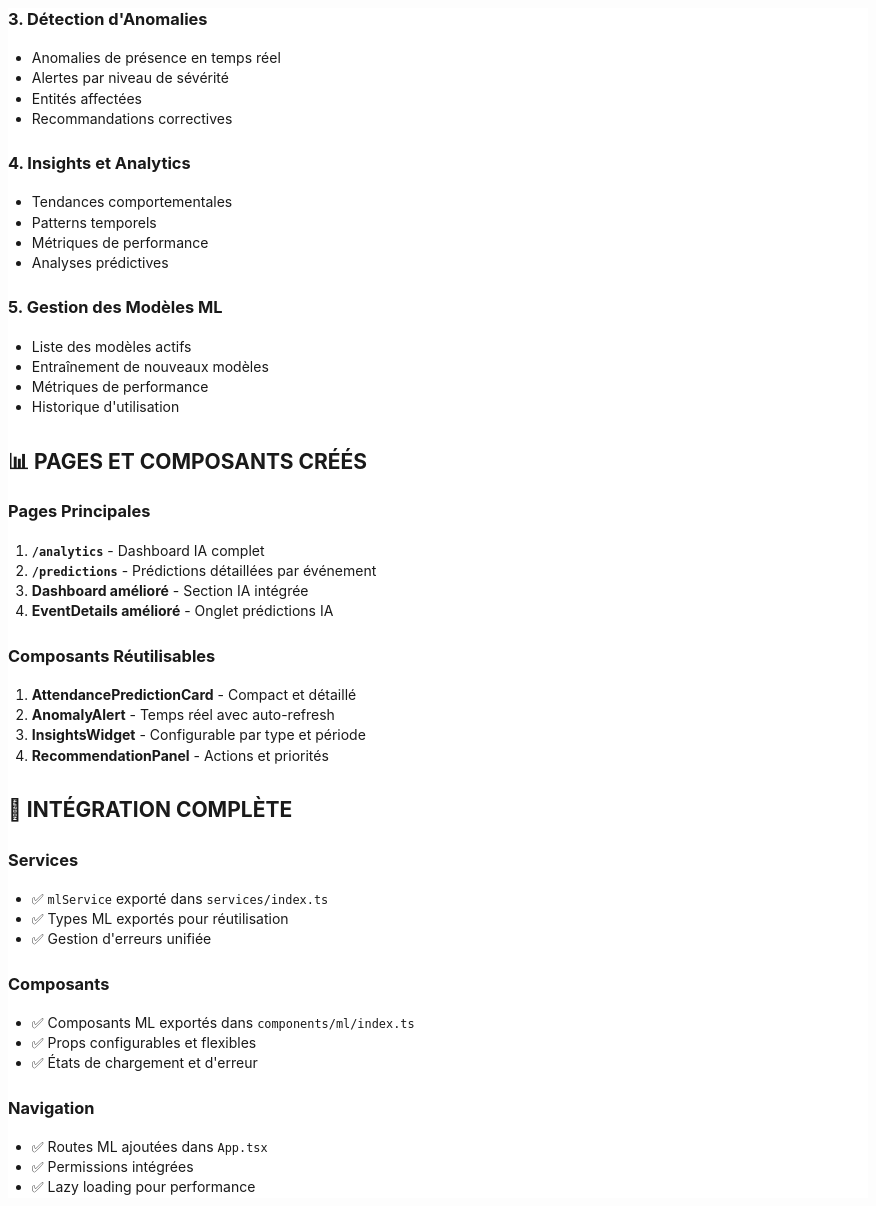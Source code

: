 ### **3. Détection d'Anomalies**
- Anomalies de présence en temps réel
- Alertes par niveau de sévérité
- Entités affectées
- Recommandations correctives

### **4. Insights et Analytics**
- Tendances comportementales
- Patterns temporels
- Métriques de performance
- Analyses prédictives

### **5. Gestion des Modèles ML**
- Liste des modèles actifs
- Entraînement de nouveaux modèles
- Métriques de performance
- Historique d'utilisation

## 📊 **PAGES ET COMPOSANTS CRÉÉS**

### **Pages Principales**
1. **`/analytics`** - Dashboard IA complet
2. **`/predictions`** - Prédictions détaillées par événement
3. **Dashboard amélioré** - Section IA intégrée
4. **EventDetails amélioré** - Onglet prédictions IA

### **Composants Réutilisables**
1. **AttendancePredictionCard** - Compact et détaillé
2. **AnomalyAlert** - Temps réel avec auto-refresh
3. **InsightsWidget** - Configurable par type et période
4. **RecommendationPanel** - Actions et priorités

## 🔗 **INTÉGRATION COMPLÈTE**

### **Services**
- ✅ `mlService` exporté dans `services/index.ts`
- ✅ Types ML exportés pour réutilisation
- ✅ Gestion d'erreurs unifiée

### **Composants**
- ✅ Composants ML exportés dans `components/ml/index.ts`
- ✅ Props configurables et flexibles
- ✅ États de chargement et d'erreur

### **Navigation**
- ✅ Routes ML ajoutées dans `App.tsx`
- ✅ Permissions intégrées
- ✅ Lazy loading pour performance
